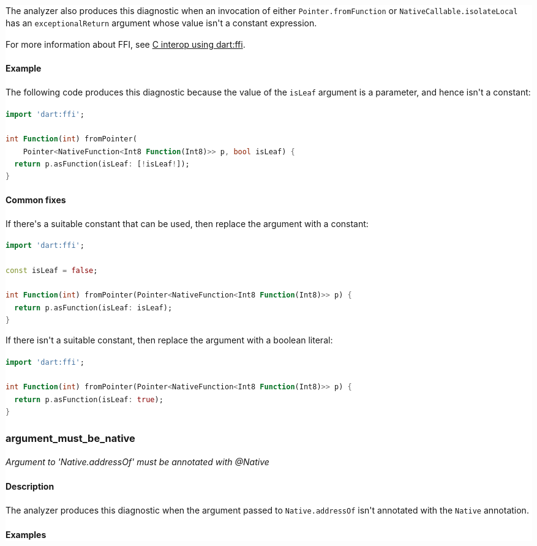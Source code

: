The analyzer also produces this diagnostic when an invocation of either
`Pointer.fromFunction` or `NativeCallable.isolateLocal` has an
`exceptionalReturn` argument whose value isn't a constant expression.

For more information about FFI, see [C interop using dart:ffi][ffi].

#### Example

The following code produces this diagnostic because the value of the
`isLeaf` argument is a parameter, and hence isn't a constant:

```dart
import 'dart:ffi';

int Function(int) fromPointer(
    Pointer<NativeFunction<Int8 Function(Int8)>> p, bool isLeaf) {
  return p.asFunction(isLeaf: [!isLeaf!]);
}
```

#### Common fixes

If there's a suitable constant that can be used, then replace the argument
with a constant:

```dart
import 'dart:ffi';

const isLeaf = false;

int Function(int) fromPointer(Pointer<NativeFunction<Int8 Function(Int8)>> p) {
  return p.asFunction(isLeaf: isLeaf);
}
```

If there isn't a suitable constant, then replace the argument with a
boolean literal:

```dart
import 'dart:ffi';

int Function(int) fromPointer(Pointer<NativeFunction<Int8 Function(Int8)>> p) {
  return p.asFunction(isLeaf: true);
}
```

### argument_must_be_native

_Argument to 'Native.addressOf' must be annotated with @Native_

#### Description

The analyzer produces this diagnostic when the argument passed to
`Native.addressOf` isn't annotated with the `Native` annotation.

#### Examples


[constant context]: /resources/glossary#constant-context
[definite assignment]: /resources/glossary#definite-assignment
[mixin application]: /resources/glossary#mixin-application
[override inference]: /resources/glossary#override-inference
[part file]: /resources/glossary#part-file
[potentially non-nullable]: /resources/glossary#potentially-non-nullable
[public library]: /resources/glossary#public-library
[bottom type]: https://dart.dev/null-safety/understanding-null-safety#top-and-bottom
[debugPrint]: https://api.flutter.dev/flutter/foundation/debugPrint.html
[ffi]: https://dart.dev/interop/c-interop
[IEEE 754]: https://en.wikipedia.org/wiki/IEEE_754
[irrefutable pattern]: https://dart.dev/resources/glossary#irrefutable-pattern
[kDebugMode]: https://api.flutter.dev/flutter/foundation/kDebugMode-constant.html
[meta-doNotStore]: https://pub.dev/documentation/meta/latest/meta/doNotStore-constant.html
[meta-doNotSubmit]: https://pub.dev/documentation/meta/latest/meta/doNotSubmit-constant.html
[meta-factory]: https://pub.dev/documentation/meta/latest/meta/factory-constant.html
[meta-immutable]: https://pub.dev/documentation/meta/latest/meta/immutable-constant.html
[meta-internal]: https://pub.dev/documentation/meta/latest/meta/internal-constant.html
[meta-literal]: https://pub.dev/documentation/meta/latest/meta/literal-constant.html
[meta-mustBeConst]: https://pub.dev/documentation/meta/latest/meta/mustBeConst-constant.html
[meta-mustCallSuper]: https://pub.dev/documentation/meta/latest/meta/mustCallSuper-constant.html
[meta-optionalTypeArgs]: https://pub.dev/documentation/meta/latest/meta/optionalTypeArgs-constant.html
[meta-sealed]: https://pub.dev/documentation/meta/latest/meta/sealed-constant.html
[meta-useResult]: https://pub.dev/documentation/meta/latest/meta/useResult-constant.html
[meta-UseResult]: https://pub.dev/documentation/meta/latest/meta/UseResult-class.html
[meta-visibleForOverriding]: https://pub.dev/documentation/meta/latest/meta/visibleForOverriding-constant.html
[meta-visibleForTesting]: https://pub.dev/documentation/meta/latest/meta/visibleForTesting-constant.html
[package-logging]: https://pub.dev/packages/logging
[refutable pattern]: https://dart.dev/resources/glossary#refutable-pattern